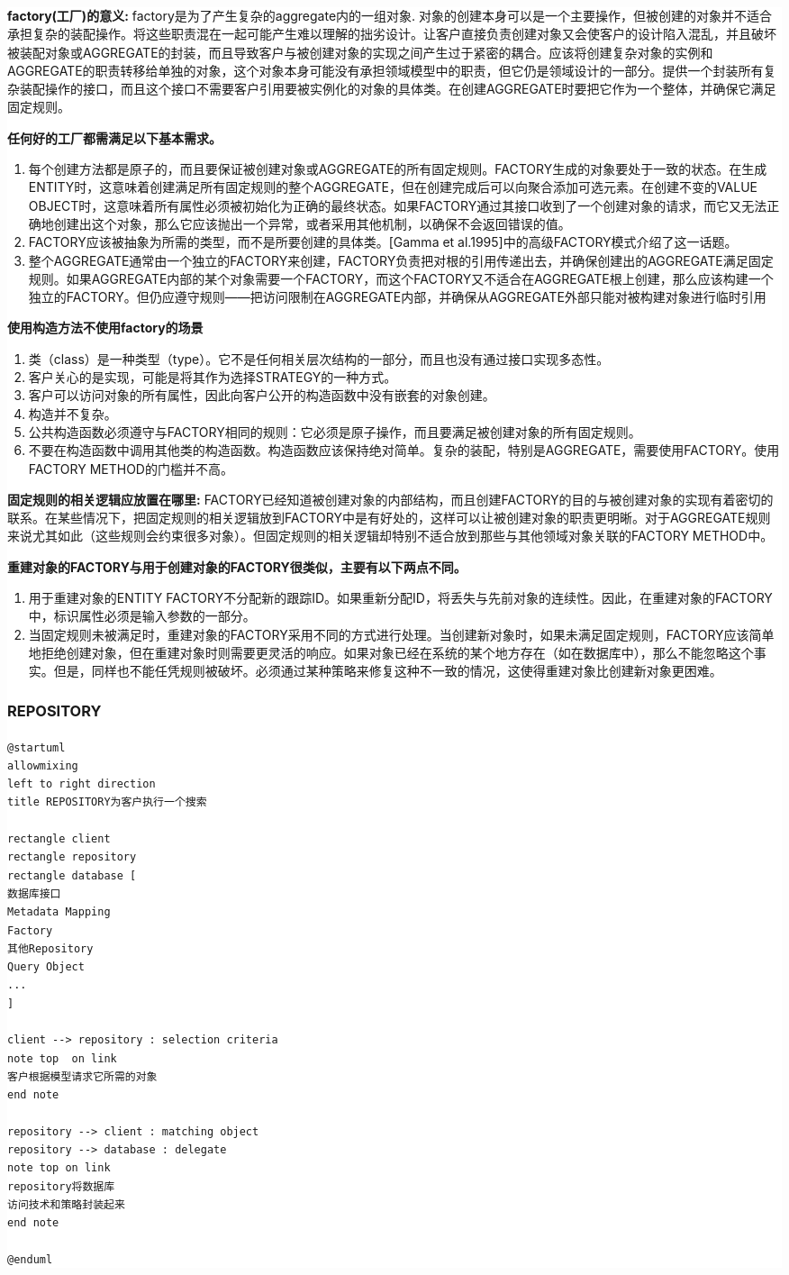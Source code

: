 
**factory(工厂)的意义:** factory是为了产生复杂的aggregate内的一组对象. 对象的创建本身可以是一个主要操作，但被创建的对象并不适合承担复杂的装配操作。将这些职责混在一起可能产生难以理解的拙劣设计。让客户直接负责创建对象又会使客户的设计陷入混乱，并且破坏被装配对象或AGGREGATE的封装，而且导致客户与被创建对象的实现之间产生过于紧密的耦合。应该将创建复杂对象的实例和AGGREGATE的职责转移给单独的对象，这个对象本身可能没有承担领域模型中的职责，但它仍是领域设计的一部分。提供一个封装所有复杂装配操作的接口，而且这个接口不需要客户引用要被实例化的对象的具体类。在创建AGGREGATE时要把它作为一个整体，并确保它满足固定规则。

**任何好的工厂都需满足以下基本需求。**
1. 每个创建方法都是原子的，而且要保证被创建对象或AGGREGATE的所有固定规则。FACTORY生成的对象要处于一致的状态。在生成ENTITY时，这意味着创建满足所有固定规则的整个AGGREGATE，但在创建完成后可以向聚合添加可选元素。在创建不变的VALUE OBJECT时，这意味着所有属性必须被初始化为正确的最终状态。如果FACTORY通过其接口收到了一个创建对象的请求，而它又无法正确地创建出这个对象，那么它应该抛出一个异常，或者采用其他机制，以确保不会返回错误的值。
2. FACTORY应该被抽象为所需的类型，而不是所要创建的具体类。[Gamma et al.1995]中的高级FACTORY模式介绍了这一话题。
3. 整个AGGREGATE通常由一个独立的FACTORY来创建，FACTORY负责把对根的引用传递出去，并确保创建出的AGGREGATE满足固定规则。如果AGGREGATE内部的某个对象需要一个FACTORY，而这个FACTORY又不适合在AGGREGATE根上创建，那么应该构建一个独立的FACTORY。但仍应遵守规则——把访问限制在AGGREGATE内部，并确保从AGGREGATE外部只能对被构建对象进行临时引用


**使用构造方法不使用factory的场景**
1. 类（class）是一种类型（type）。它不是任何相关层次结构的一部分，而且也没有通过接口实现多态性。
2. 客户关心的是实现，可能是将其作为选择STRATEGY的一种方式。
3. 客户可以访问对象的所有属性，因此向客户公开的构造函数中没有嵌套的对象创建。
4. 构造并不复杂。
5. 公共构造函数必须遵守与FACTORY相同的规则：它必须是原子操作，而且要满足被创建对象的所有固定规则。
6. 不要在构造函数中调用其他类的构造函数。构造函数应该保持绝对简单。复杂的装配，特别是AGGREGATE，需要使用FACTORY。使用FACTORY METHOD的门槛并不高。


**固定规则的相关逻辑应放置在哪里:** FACTORY已经知道被创建对象的内部结构，而且创建FACTORY的目的与被创建对象的实现有着密切的联系。在某些情况下，把固定规则的相关逻辑放到FACTORY中是有好处的，这样可以让被创建对象的职责更明晰。对于AGGREGATE规则来说尤其如此（这些规则会约束很多对象）。但固定规则的相关逻辑却特别不适合放到那些与其他领域对象关联的FACTORY METHOD中。


**重建对象的FACTORY与用于创建对象的FACTORY很类似，主要有以下两点不同。**
1. 用于重建对象的ENTITY FACTORY不分配新的跟踪ID。如果重新分配ID，将丢失与先前对象的连续性。因此，在重建对象的FACTORY中，标识属性必须是输入参数的一部分。
2. 当固定规则未被满足时，重建对象的FACTORY采用不同的方式进行处理。当创建新对象时，如果未满足固定规则，FACTORY应该简单地拒绝创建对象，但在重建对象时则需要更灵活的响应。如果对象已经在系统的某个地方存在（如在数据库中），那么不能忽略这个事实。但是，同样也不能任凭规则被破坏。必须通过某种策略来修复这种不一致的情况，这使得重建对象比创建新对象更困难。

### REPOSITORY

```plantuml
@startuml
allowmixing
left to right direction
title REPOSITORY为客户执行一个搜索

rectangle client
rectangle repository
rectangle database [
数据库接口
Metadata Mapping
Factory
其他Repository
Query Object
...
]

client --> repository : selection criteria
note top  on link
客户根据模型请求它所需的对象
end note

repository --> client : matching object
repository --> database : delegate
note top on link
repository将数据库
访问技术和策略封装起来
end note

@enduml
```